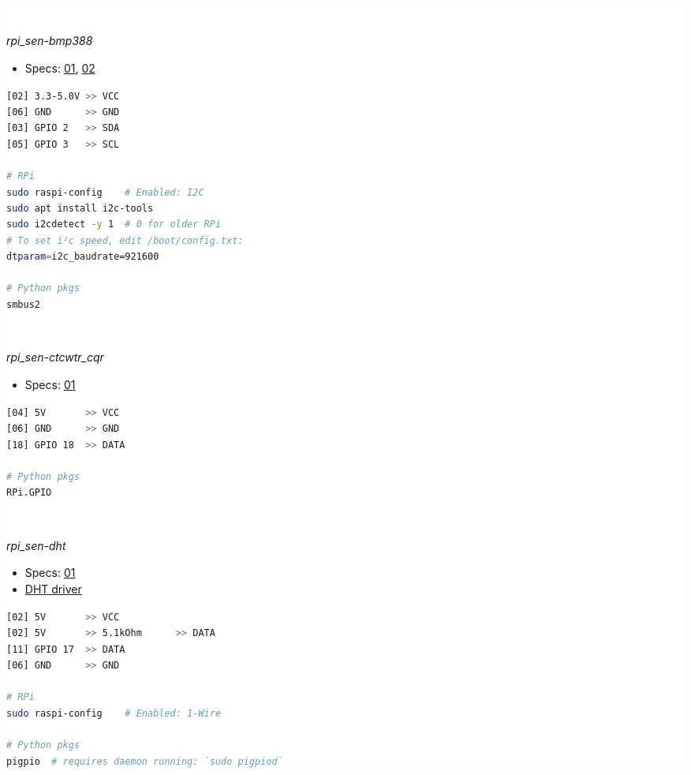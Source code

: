 <br />

*rpi_sen-bmp388*
- Specs: [01](<https://learn.adafruit.com/adafruit-bmp388-bmp390-bmp3xx>), [02](<http://www.cqrobot.wiki/index.php/BMP388_Barometric_Pressure_Sensor_SKU:_AngelBMP388US>)

```sh
[02] 3.3-5.0V >> VCC
[06] GND      >> GND
[03] GPIO 2   >> SDA
[05] GPIO 3   >> SCL

# RPi
sudo raspi-config    # Enabled: I2C
sudo apt install i2c-tools
sudo i2cdetect -y 1  # 0 for older RPi
# To set i²c speed, edit /boot/config.txt:
dtparam=i2c_baudrate=921600

# Python pkgs
smbus2
```

<br />

*rpi_sen-ctcwtr_cqr*
- Specs: [01](<http://www.cqrobot.wiki/index.php/Contact_Water/Liquid_Level_Sensor_SKU:_CQRSENYW002>)

```sh
[04] 5V       >> VCC
[06] GND      >> GND
[18] GPIO 18  >> DATA

# Python pkgs
RPi.GPIO
```

<br />

*rpi_sen-dht*
- Specs: [01](<https://learn.adafruit.com/dht/overview/>)
- [DHT driver](<http://abyz.me.uk/rpi/pigpio/code/DHT.py>)

```sh
[02] 5V       >> VCC
[02] 5V       >> 5.1kOhm      >> DATA
[11] GPIO 17  >> DATA
[06] GND      >> GND

# RPi
sudo raspi-config    # Enabled: 1-Wire

# Python pkgs
pigpio  # requires daemon running: `sudo pigpiod`
```
